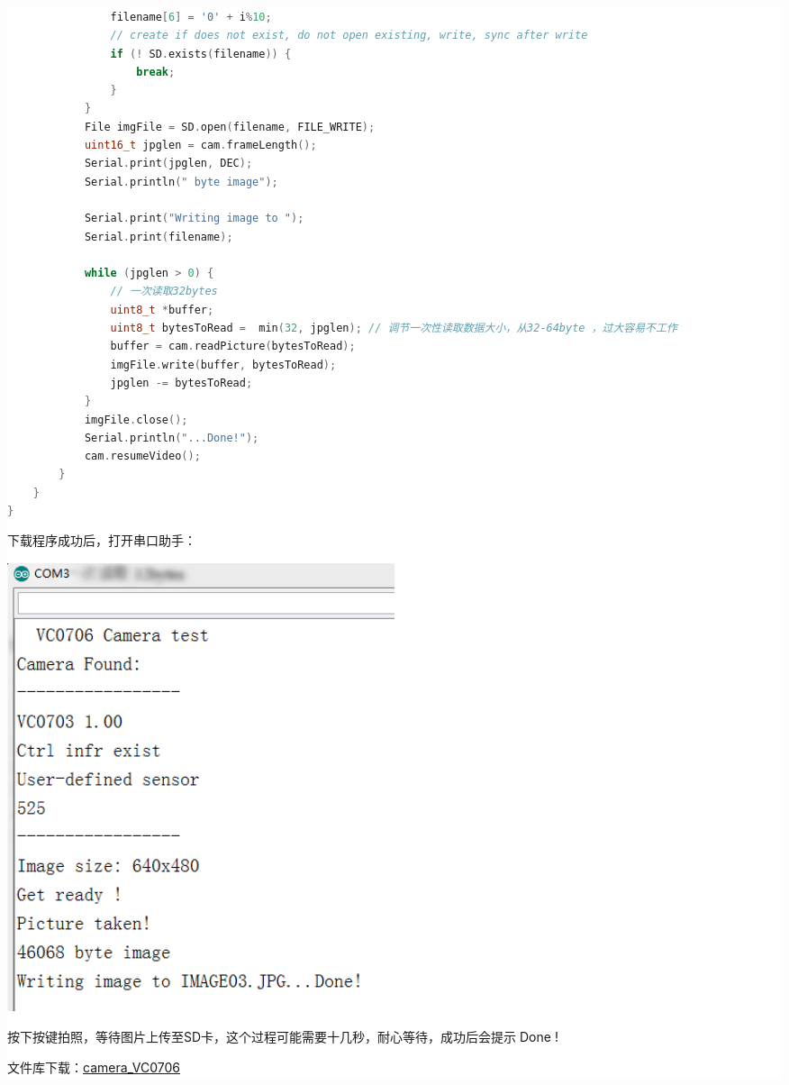 ```C++
				filename[6] = '0' + i%10;
				// create if does not exist, do not open existing, write, sync after write
				if (! SD.exists(filename)) {
					break;
				}
			}
			File imgFile = SD.open(filename, FILE_WRITE);
			uint16_t jpglen = cam.frameLength();
			Serial.print(jpglen, DEC);
			Serial.println(" byte image");

			Serial.print("Writing image to ");
			Serial.print(filename);

			while (jpglen > 0) {
				// 一次读取32bytes
				uint8_t *buffer;
				uint8_t bytesToRead =  min(32, jpglen); // 调节一次性读取数据大小，从32-64byte ，过大容易不工作
				buffer = cam.readPicture(bytesToRead);
				imgFile.write(buffer, bytesToRead);
				jpglen -= bytesToRead;
			}
			imgFile.close();
			Serial.println("...Done!");
	        cam.resumeVideo();
		}
	}
}
```
下载程序成功后，打开串口助手：

<img src="../img/OJCM15/09.png" width=50% />

按下按键拍照，等待图片上传至SD卡，这个过程可能需要十几秒，耐心等待，成功后会提示 Done !

文件库下载：[camera_VC0706](http://download.openjumper.cn/camera_VC0706.rar)